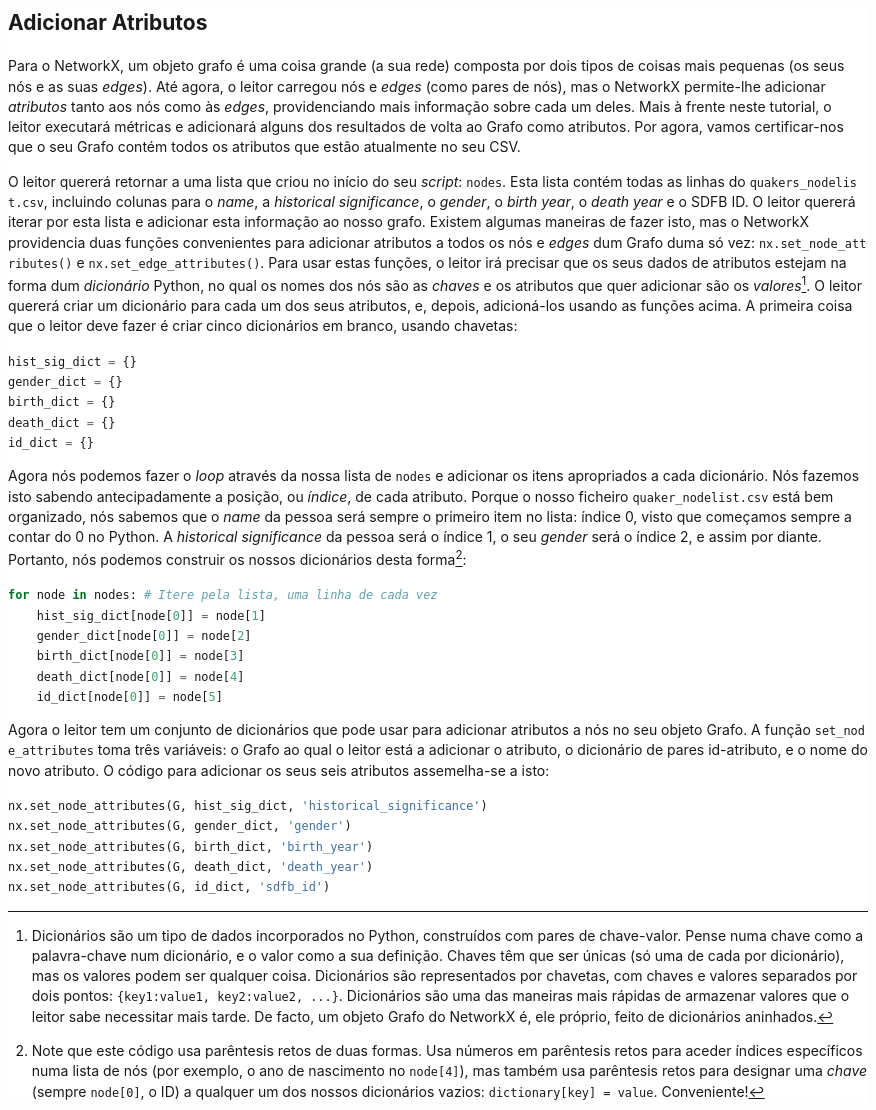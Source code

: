 ## Adicionar Atributos

Para o NetworkX, um objeto grafo é uma coisa grande (a sua rede) composta por dois tipos de coisas mais pequenas (os seus nós e as suas *edges*). Até agora, o leitor carregou nós e *edges* (como pares de nós), mas o NetworkX permite-lhe adicionar *atributos* tanto aos nós como às *edges*, providenciando mais informação sobre cada um deles. Mais à frente neste tutorial, o leitor executará métricas e adicionará alguns dos resultados de volta ao Grafo como atributos. Por agora, vamos certificar-nos que o seu Grafo contém todos os atributos que estão atualmente no seu CSV.

O leitor quererá retornar a uma lista que criou no início do seu *script*: `nodes`. Esta lista contém todas as linhas do `quakers_nodelist.csv`, incluindo colunas para o *name*, a *historical significance*, o *gender*, o *birth year*, o *death year* e o SDFB ID. O leitor quererá iterar por esta lista e adicionar esta informação ao nosso grafo. Existem algumas maneiras de fazer isto, mas o NetworkX providencia duas funções convenientes para adicionar atributos a todos os nós e *edges* dum Grafo duma só vez: `nx.set_node_attributes()` e `nx.set_edge_attributes()`. Para usar estas funções, o leitor irá precisar que os seus dados de atributos estejam na forma dum *dicionário* Python, no qual os nomes dos nós são as *chaves* e os atributos que quer adicionar são os *valores*[^dictionary]. O leitor quererá criar um dicionário para cada um dos seus atributos, e, depois, adicioná-los usando as funções acima. A primeira coisa que o leitor deve fazer é criar cinco dicionários em branco, usando chavetas:

```python
hist_sig_dict = {}
gender_dict = {}
birth_dict = {}
death_dict = {}
id_dict = {}
```

Agora nós podemos fazer o *loop* através da nossa lista de `nodes` e adicionar os itens apropriados a cada dicionário. Nós fazemos isto sabendo antecipadamente a posição, ou *índice*, de cada atributo. Porque o nosso ficheiro `quaker_nodelist.csv` está bem organizado, nós sabemos que o *name* da pessoa será sempre o primeiro item no lista: índice 0, visto que começamos sempre a contar do 0 no Python. A *historical significance* da pessoa será o índice 1, o seu *gender* será o índice 2, e assim por diante. Portanto, nós podemos construir os nossos dicionários desta forma[^brackets]:

```python
for node in nodes: # Itere pela lista, uma linha de cada vez
    hist_sig_dict[node[0]] = node[1]
    gender_dict[node[0]] = node[2]
    birth_dict[node[0]] = node[3]
    death_dict[node[0]] = node[4]
    id_dict[node[0]] = node[5]
```

Agora o leitor tem um conjunto de dicionários que pode usar para adicionar atributos a nós no seu objeto Grafo. A função `set_node_attributes` toma três variáveis: o Grafo ao qual o leitor está a adicionar o atributo, o dicionário de pares id-atributo, e o nome do novo atributo. O código para adicionar os seus seis atributos assemelha-se a isto:

```python
nx.set_node_attributes(G, hist_sig_dict, 'historical_significance')
nx.set_node_attributes(G, gender_dict, 'gender')
nx.set_node_attributes(G, birth_dict, 'birth_year')
nx.set_node_attributes(G, death_dict, 'death_year')
nx.set_node_attributes(G, id_dict, 'sdfb_id')
```


[^visualizacao]: Nota de tradução: Como o leitor poderá confirmar mais abaixo, os autores desta lição transformaram os dados aqui analisados num gráfico, sem explicar tal passo, visto que o artigo lida com a análise dos dados, não a sua visualização. Se desejar, pode ler também a lição aqui referida e voltar a esta para confirmar que o seu gráfico se assemelha ao dos quatro autores. Aconselhamos que o faça após ter concluído todos os passos aqui descritos.
[^python2e3]: Nota de tradução: Isto pode estender-se ao uso de comandos, na sua *shell*, nomeadamente aquando da instalação do pip e de pacotes (ver Preparação dos Dados e Instalação do NetworkX).
[^pipinstall]: Em muitos (mas não todos os) casos, `pip` ou `pip3` serão instalados automaticamente com o Python3.
[^pip]: Algumas instalações só quererão que o leitor digite `pip` sem "3," mas no Python 3, `pip3` é a mais comum. Se um não funcionar, tente o outro!
[^networkx2.4]: Nota de tradução: Devemos informar o leitor que foi usado o NetworkX 2.4 para a [lição original em inglês](/en/lessons/exploring-and-analyzing-network-data-with-python) (em inglês), não a versão 2.6.2, a mais recente aquando da realização desta tradução. Existem algumas diferenças entre estas duas versões, uma das quais iremos sublinhar mais abaixo.
[^slicing]: Existem algumas técnicas *pythónicas* que este código usa. A primeira é a 'compreensão de lista' (*list comprehensions*), que incorporam *loops* (`for n in nodes`) para criar novas listas (em parêntesis retos), assim: `new_list = [item for item in old_list]`. A segunda é a *list slicing*, que permite-lhe subdividir ou "*slice*" ("cortar") a lista. A notação da *list slicing* `[1:]` toma tudo *exceto* o primeiro item na lista. O 1 informa o Python para começar com o segundo item nesta lista (no Python, o leitor começa a contar do 0), e os dois pontos dizem ao Python para tomar tudo até ao fim da lista. Como a primeira linha em ambas destas listas é a fila de cabeçalho de cada CSV, nós não queremos que esses cabeçalhos sejam incluídos nos nossos dados.
[^averagedegree]: O grau médio é o número médio de conexões de cada nó na sua rede. Ver mais sobre o grau na secção sobre centralidade deste tutorial. Nota de tradução: aconselhamos o leitor a executar o código com o NetworkX 2.4 caso deseje obter o grau médio. Pode instalar esta versão sobre a 2.6.2, executar o código para obter o valor, e voltar a repor a versão mais recente, sem problemas.
[^dictionary]: Dicionários são um tipo de dados incorporados no Python, construídos com pares de chave-valor. Pense numa chave como a palavra-chave num dicionário, e o valor como a sua definição. Chaves têm que ser únicas (só uma de cada por dicionário), mas os valores podem ser qualquer coisa. Dicionários são representados por chavetas, com chaves e valores separados por dois pontos: `{key1:value1, key2:value2, ...}`. Dicionários são uma das maneiras mais rápidas de armazenar valores que o leitor sabe necessitar mais tarde. De facto, um objeto Grafo do NetworkX é, ele próprio, feito de dicionários aninhados.
[^brackets]: Note que este código usa parêntesis retos de duas formas. Usa números em parêntesis retos para aceder índices específicos numa lista de nós (por exemplo, o ano de nascimento no `node[4]`), mas também usa parêntesis retos para designar uma *chave* (sempre `node[0]`, o ID) a qualquer um dos nossos dicionários vazios: `dictionary[key] = value`. Conveniente!
[^singletons]: Por uma questão de simplicidade, nós removemos quaisquer nós que *não estão conectados a quaisquer outros* do *dataset* antes de termos começado. Isto foi feito simplesmente para reduzir a desordem, mas também é muito comum de se ver muitos estes nós solteiros no seu *dataset* de rede comum.
[^density]: Mas mantenha em mente que isto é a densidade de *toda* a rede, incluindo esses componentes não conectados a flutuar em órbita. Existem várias conexões possíveis entre e com eles. Se o leitor tivesse tomado a densidade somente do componente maior, poderia ter obtido um número diferente. O leitor poderia faze-lo ao encontrar o componente mais largo como nós lhe mostramos na próxima secção sobre o **diâmetro**, e, depois, ao executar o mesmo método de densidade somente nesse componente.
[^path]: Nós tomamos o comprimento da lista *menos um* porque nós queremos o número de *edges* (ou passos) entre os nós listados aqui, ao invés do número de nós.
[^random]: A forma mais correta de fazer este tipo de comparação é criar *grafos aleatórios* de tamanho idêntico para ver se as métricas diferem da norma. O NetworkX oferece várias ferramentas para [gerar grafos aleatórios](https://networkx.github.io/documentation/stable/reference/generators.html#module-networkx.generators.random_graphs).
[^transitivity]: Porque se chama transitividade? O leitor pode recordar-se da propriedade transitiva de Geometria das aulas de Matemática no Ensino Secundário: se A=B e B=C, o A deve ser igual a C. Semelhantemente, no fechamento triádico, se a pessoa A conhece a pessoa B e a pessoa B conhece a pessoa C, então a pessoa A provavelmente conhece a pessoa C: logo, transitividade.
[^power]: Aqueles de vocês com experiência em Estatística notarão que grau em redes sociais segue tipicamente uma *lei de potência*, mas isto não é nem pouco usual, nem especialmente útil saber.
[^overall]: Embora não venhamos a cobri-lo neste tutorial, é geralmente boa ideia obter a clasificação modular global primeiro para determinar se o leitor aprenderá qualquer coisa ao repartir a sua rede de acordo com a modularidade. Para ver a classificação geral da modularidade, tome as comunidades que calculou com `communities = community.best_partition(G)` e execute `global_modularity = community.modularity(communities, G)`. E depois basta aplicar `print(global_modularity)`.
[^plymouth]: Nota de tradução: [Plymouth](https://pt.wikipedia.org/wiki/Col%C3%B4nia_de_Plymouth) foi a primeira colónia inglesa permanente na região da Nova Inglaterra, no nordeste dos Estados Unidos da América, tendo sido fundada em 1620 por vários colonos puritanos, entre os quais um tal [William Bradford](https://en.wikipedia.org/wiki/William_Bradford_(governor)). Este [outro](https://en.wikipedia.org/wiki/William_Bradford_(printer,_born_1663)) referido foi um importante impressor *quaker*.
[^modularity]: Em redes grandes, as listas seriam provavelmente ilegivelmente longas, mas o leitor poderia obter uma ideia de todas as classes modulares duma só vez ao visualizar a rede e adicionar cor aos nós baseada na sua classe modular.
[^import]: Cada formato de ficheiro que é exportável é também importável. Se o leitor tiver um ficheiro GEXF do Gephi que quer pôr no NetworkX, digitaria `G = nx.read_gexf('some_file.gexf')`.